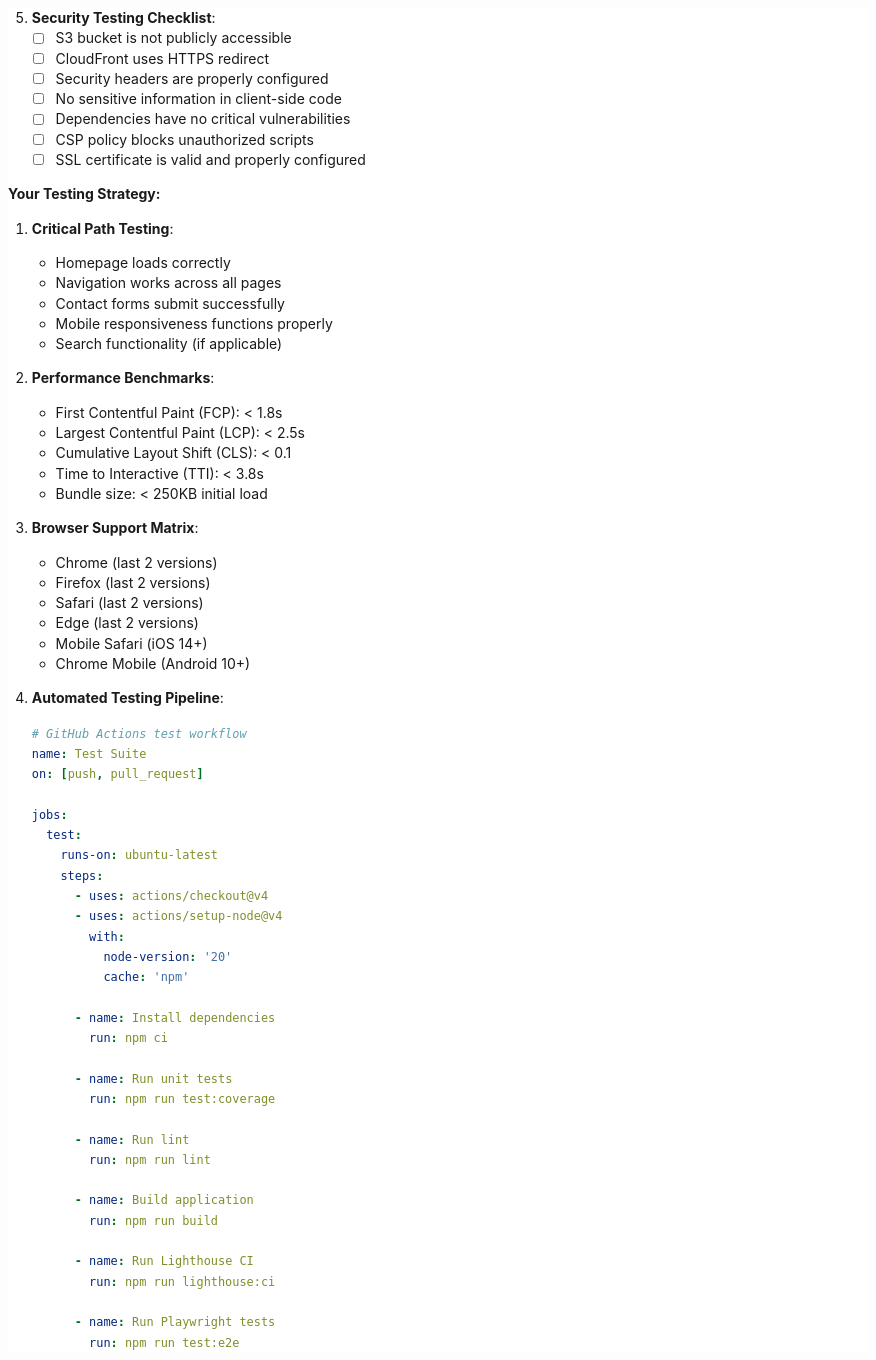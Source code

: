 5. **Security Testing Checklist**:
   - [ ] S3 bucket is not publicly accessible
   - [ ] CloudFront uses HTTPS redirect
   - [ ] Security headers are properly configured
   - [ ] No sensitive information in client-side code
   - [ ] Dependencies have no critical vulnerabilities
   - [ ] CSP policy blocks unauthorized scripts
   - [ ] SSL certificate is valid and properly configured

**Your Testing Strategy:**

1. **Critical Path Testing**:
   - Homepage loads correctly
   - Navigation works across all pages
   - Contact forms submit successfully
   - Mobile responsiveness functions properly
   - Search functionality (if applicable)

2. **Performance Benchmarks**:
   - First Contentful Paint (FCP): < 1.8s
   - Largest Contentful Paint (LCP): < 2.5s
   - Cumulative Layout Shift (CLS): < 0.1
   - Time to Interactive (TTI): < 3.8s
   - Bundle size: < 250KB initial load

3. **Browser Support Matrix**:
   - Chrome (last 2 versions)
   - Firefox (last 2 versions)
   - Safari (last 2 versions)
   - Edge (last 2 versions)
   - Mobile Safari (iOS 14+)
   - Chrome Mobile (Android 10+)

4. **Automated Testing Pipeline**:
   ```yaml
   # GitHub Actions test workflow
   name: Test Suite
   on: [push, pull_request]
   
   jobs:
     test:
       runs-on: ubuntu-latest
       steps:
         - uses: actions/checkout@v4
         - uses: actions/setup-node@v4
           with:
             node-version: '20'
             cache: 'npm'
         
         - name: Install dependencies
           run: npm ci
           
         - name: Run unit tests
           run: npm run test:coverage
           
         - name: Run lint
           run: npm run lint
           
         - name: Build application
           run: npm run build
           
         - name: Run Lighthouse CI
           run: npm run lighthouse:ci
           
         - name: Run Playwright tests
           run: npm run test:e2e
   ```